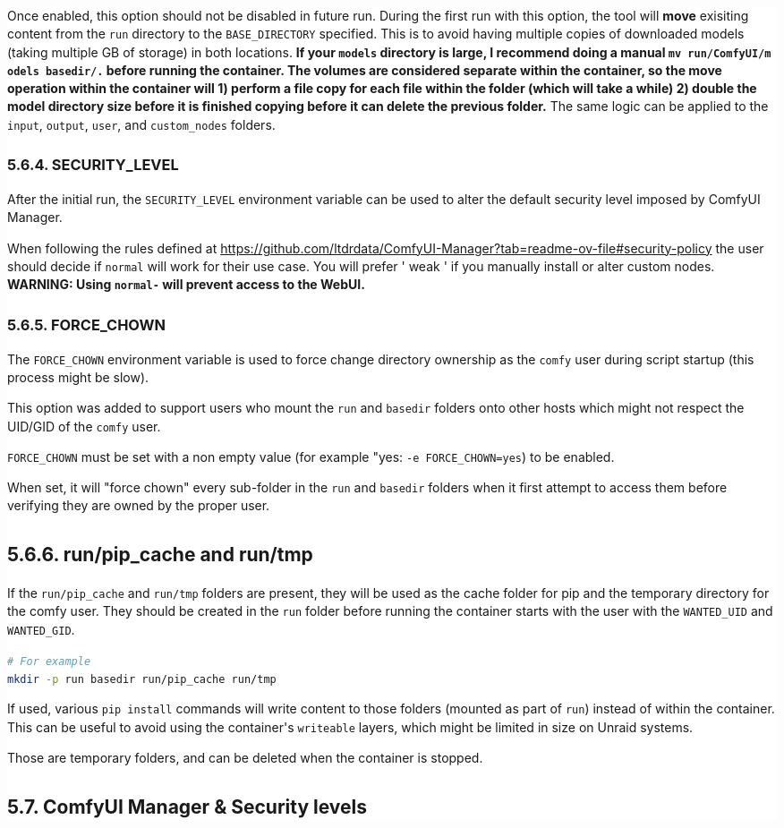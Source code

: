 Once enabled, this option should not be disabled in future run.
During the first run with this option, the tool will **move** exisiting content from the `run` directory to the `BASE_DIRECTORY` specified.
This is to avoid having multiple copies of downloaded models (taking multiple GB of storage) in both locations.
**If your `models` directory is large, I recommend doing a manual `mv run/ComfyUI/models basedir/.` before running the container. The volumes are considered separate within the container, so the move operation within the container will 1) perform a file copy for each file within the folder (which will take a while) 2) double the model directory size before it is finished copying before it can delete the previous folder.**
The same logic can be applied to the `input`, `output`, `user`, and `custom_nodes` folders.

### 5.6.4. SECURITY_LEVEL

After the initial run, the `SECURITY_LEVEL` environment variable can be used to alter the default security level imposed by ComfyUI Manager.

When following the rules defined at https://github.com/ltdrdata/ComfyUI-Manager?tab=readme-ov-file#security-policy the user should decide if `normal` will work for their use case. 
You will prefer ' weak ' if you manually install or alter custom nodes.
**WARNING: Using `normal-` will prevent access to the WebUI.**

### 5.6.5. FORCE_CHOWN

The `FORCE_CHOWN` environment variable is used to force change directory ownership as the `comfy` user during script startup (this process might be slow).

This option was added to support users who mount the `run` and `basedir` folders onto other hosts which might not respect the UID/GID of the `comfy` user.

`FORCE_CHOWN` must be set with a non empty value (for example "yes: `-e FORCE_CHOWN=yes`) to be enabled.

When set, it will "force chown" every sub-folder in the `run` and `basedir` folders when it first attempt to access them before verifying they are owned by the proper user.

## 5.6.6. run/pip_cache and run/tmp

If the `run/pip_cache` and `run/tmp` folders are present, they will be used as the cache folder for pip and the temporary directory for the comfy user. They should be created in the `run` folder before running the container starts with the user with the `WANTED_UID` and `WANTED_GID`.

```bash
# For example
mkdir -p run basedir run/pip_cache run/tmp
```

If used, various `pip install` commands will write content to those folders (mounted as part of `run`) instead of within the container.
This can be useful to avoid using the container's `writeable` layers, which might be limited in size on Unraid systems.

Those are temporary folders, and can be deleted when the container is stopped.

## 5.7. ComfyUI Manager & Security levels
